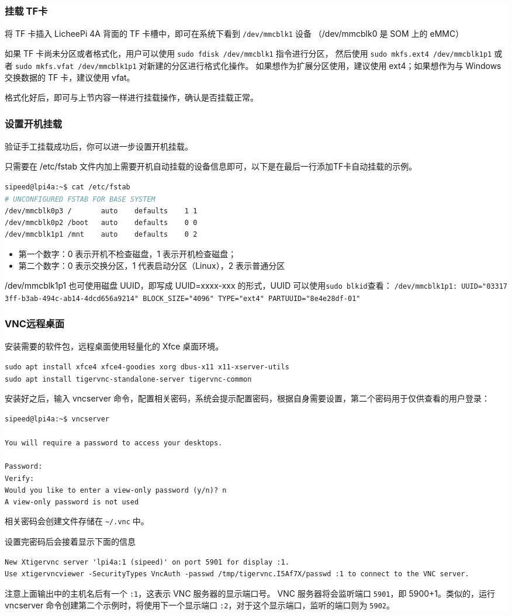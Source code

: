 ### 挂载 TF卡

将 TF 卡插入 LicheePi 4A 背面的 TF 卡槽中，即可在系统下看到 `/dev/mmcblk1` 设备 （/dev/mmcblk0 是 SOM 上的 eMMC）

如果 TF 卡尚未分区或者格式化，用户可以使用 `sudo fdisk /dev/mmcblk1` 指令进行分区，
然后使用 `sudo mkfs.ext4 /dev/mmcblk1p1` 或者 `sudo mkfs.vfat /dev/mmcblk1p1` 对新建的分区进行格式化操作。
如果想作为扩展分区使用，建议使用 ext4；如果想作为与 Windows 交换数据的 TF 卡，建议使用 vfat。

格式化好后，即可与上节内容一样进行挂载操作，确认是否挂载正常。

### 设置开机挂载

验证手工挂载成功后，你可以进一步设置开机挂载。

只需要在 /etc/fstab 文件内加上需要开机自动挂载的设备信息即可，以下是在最后一行添加TF卡自动挂载的示例。

```bash
sipeed@lpi4a:~$ cat /etc/fstab
# UNCONFIGURED FSTAB FOR BASE SYSTEM
/dev/mmcblk0p3 /       auto    defaults    1 1
/dev/mmcblk0p2 /boot   auto    defaults    0 0
/dev/mmcblk1p1 /mnt    auto    defaults    0 2
```

- 第一个数字：0 表示开机不检查磁盘，1 表示开机检查磁盘；
- 第二个数字：0 表示交换分区，1 代表启动分区（Linux），2 表示普通分区

/dev/mmcblk1p1 也可使用磁盘 UUID，即写成 UUID=xxxx-xxx 的形式，UUID 可以使用`sudo blkid`查看：
`/dev/mmcblk1p1: UUID="033173ff-b3ab-494c-ab14-4dcd656a9214" BLOCK_SIZE="4096" TYPE="ext4" PARTUUID="8e4e28df-01"`

### VNC远程桌面
安装需要的软件包，远程桌面使用轻量化的 Xfce 桌面环境。
```shell
sudo apt install xfce4 xfce4-goodies xorg dbus-x11 x11-xserver-utils
sudo apt install tigervnc-standalone-server tigervnc-common
```

安装好之后，输入 vncserver 命令，配置相关密码，系统会提示配置密码，根据自身需要设置，第二个密码用于仅供查看的用户登录：
```shell
sipeed@lpi4a:~$ vncserver

You will require a password to access your desktops.

Password:
Verify:
Would you like to enter a view-only password (y/n)? n
A view-only password is not used
```
相关密码会创建文件存储在 `~/.vnc` 中。

设置完密码后会接着显示下面的信息
```shell
New Xtigervnc server 'lpi4a:1 (sipeed)' on port 5901 for display :1.
Use xtigervncviewer -SecurityTypes VncAuth -passwd /tmp/tigervnc.I5Af7X/passwd :1 to connect to the VNC server.
```
注意上面输出中的主机名后有一个 `:1`，这表示 VNC 服务器的显示端口号。 VNC 服务器将会监听端口 `5901`，即 5900+1。类似的，运行 vncserver 命令创建第二个示例时，将使用下一个显示端口 `:2`，对于这个显示端口，监听的端口则为 `5902`。
